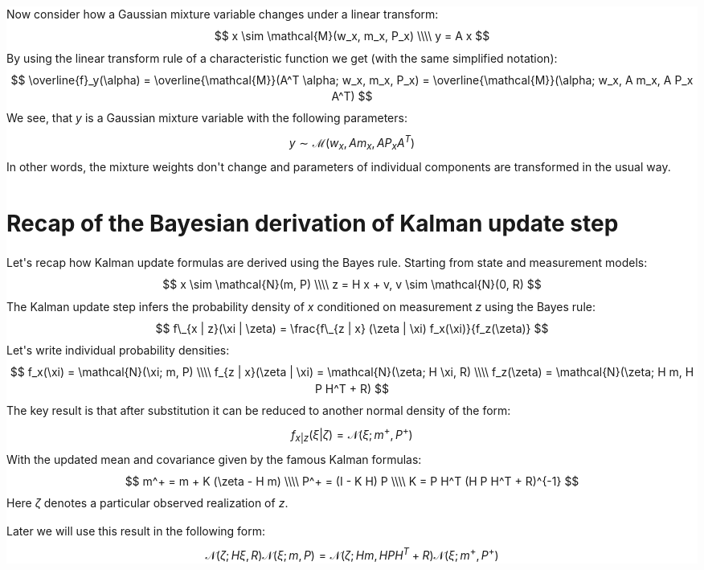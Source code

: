 Now consider how a Gaussian mixture variable changes under a linear transform:
$$
x \sim \mathcal{M}(w_x, m_x, P_x) \\\\
y = A x
$$
By using the linear transform rule of a characteristic function we get (with the same simplified notation):
$$
\overline{f}_y(\alpha) = \overline{\mathcal{M}}(A^T \alpha; w_x, m_x, P_x) = \overline{\mathcal{M}}(\alpha; w_x, A m_x, A P_x A^T)
$$
We see, that $y$ is a Gaussian mixture variable with the following parameters:
$$
y \sim \mathcal{M}(w_x, A m_x, A P_x A^T)
$$
In other words, the mixture weights don't change and parameters of individual components are transformed in the usual way.

# Recap of the Bayesian derivation of Kalman update step

Let's recap how Kalman update formulas are derived using the Bayes rule.
Starting from state and measurement models:
$$
x \sim \mathcal{N}(m, P) \\\\
z = H x + v, v \sim \mathcal{N}(0, R)
$$
The Kalman update step infers the probability density of $x$ conditioned on measurement $z$ using the Bayes rule:
$$
f\_{x | z}(\xi | \zeta) = \frac{f\_{z | x} (\zeta | \xi) f_x(\xi)}{f_z(\zeta)}
$$
Let's write individual probability densities:
$$
f_x(\xi) = \mathcal{N}(\xi; m, P) \\\\
f_{z | x}(\zeta | \xi) = \mathcal{N}(\zeta; H \xi, R) \\\\
f_z(\zeta) = \mathcal{N}(\zeta; H m, H P H^T + R)
$$
The key result is that after substitution it can be reduced to another normal density of the form:
$$
f_{x | z}(\xi | \zeta) = \mathcal{N}(\xi; m^+, P^+)
$$
With the updated mean and covariance given by the famous Kalman formulas:
$$
m^+ = m + K (\zeta - H m) \\\\
P^+ = (I - K H) P \\\\
K = P H^T (H P H^T + R)^{-1}
$$
Here $\zeta$ denotes a particular observed realization of $z$.

Later we will use this result in the following form:
$$
\mathcal{N}(\zeta; H \xi, R) \mathcal{N}(\xi; m, P) = \mathcal{N}(\zeta; H m, H P H^T + R) \mathcal{N}(\xi; m^+, P^+)
$$
